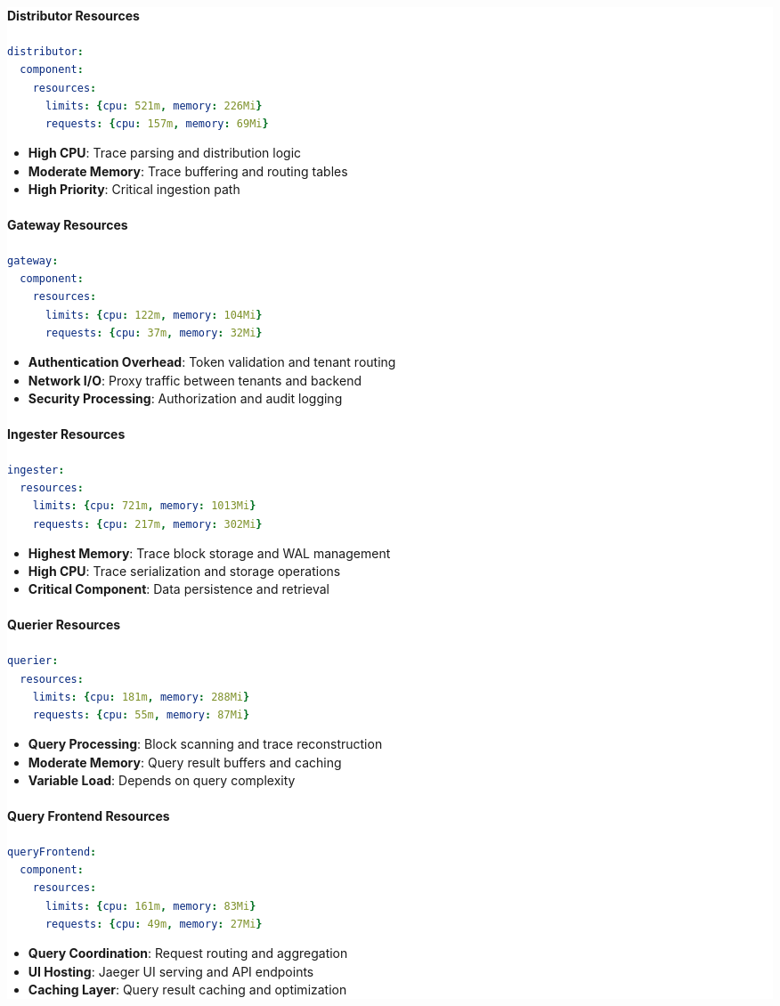 #### Distributor Resources
```yaml
distributor:
  component:
    resources:
      limits: {cpu: 521m, memory: 226Mi}
      requests: {cpu: 157m, memory: 69Mi}
```
- **High CPU**: Trace parsing and distribution logic
- **Moderate Memory**: Trace buffering and routing tables
- **High Priority**: Critical ingestion path

#### Gateway Resources
```yaml
gateway:
  component:
    resources:
      limits: {cpu: 122m, memory: 104Mi}
      requests: {cpu: 37m, memory: 32Mi}
```
- **Authentication Overhead**: Token validation and tenant routing
- **Network I/O**: Proxy traffic between tenants and backend
- **Security Processing**: Authorization and audit logging

#### Ingester Resources
```yaml
ingester:
  resources:
    limits: {cpu: 721m, memory: 1013Mi}
    requests: {cpu: 217m, memory: 302Mi}
```
- **Highest Memory**: Trace block storage and WAL management
- **High CPU**: Trace serialization and storage operations
- **Critical Component**: Data persistence and retrieval

#### Querier Resources
```yaml
querier:
  resources:
    limits: {cpu: 181m, memory: 288Mi}
    requests: {cpu: 55m, memory: 87Mi}
```
- **Query Processing**: Block scanning and trace reconstruction
- **Moderate Memory**: Query result buffers and caching
- **Variable Load**: Depends on query complexity

#### Query Frontend Resources
```yaml
queryFrontend:
  component:
    resources:
      limits: {cpu: 161m, memory: 83Mi}
      requests: {cpu: 49m, memory: 27Mi}
```
- **Query Coordination**: Request routing and aggregation
- **UI Hosting**: Jaeger UI serving and API endpoints
- **Caching Layer**: Query result caching and optimization
